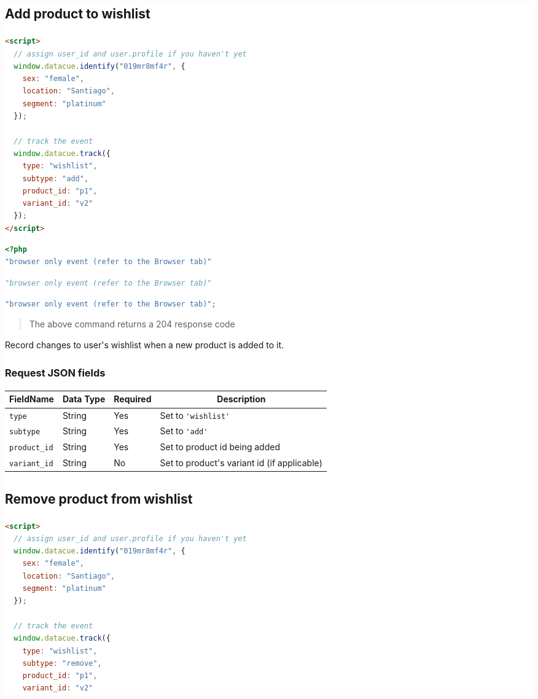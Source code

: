 ## Add product to wishlist

```html
<script>
  // assign user_id and user.profile if you haven't yet
  window.datacue.identify("019mr8mf4r", {
    sex: "female",
    location: "Santiago",
    segment: "platinum"
  });

  // track the event
  window.datacue.track({
    type: "wishlist",
    subtype: "add",
    product_id: "p1",
    variant_id: "v2"
  });
</script>
```

```php
<?php
"browser only event (refer to the Browser tab)"
```

```python
"browser only event (refer to the Browser tab)"
```

```javascript
"browser only event (refer to the Browser tab)";
```

> The above command returns a 204 response code

Record changes to user's wishlist when a new product is added to it.

### Request JSON fields

| FieldName    | Data Type | Required | Description                                 |
| ------------ | --------- | -------- | ------------------------------------------- |
| `type`       | String    | Yes      | Set to `'wishlist'`                         |
| `subtype`    | String    | Yes      | Set to `'add'`                              |
| `product_id` | String    | Yes      | Set to product id being added               |
| `variant_id` | String    | No       | Set to product's variant id (if applicable) |

## Remove product from wishlist

```html
<script>
  // assign user_id and user.profile if you haven't yet
  window.datacue.identify("019mr8mf4r", {
    sex: "female",
    location: "Santiago",
    segment: "platinum"
  });

  // track the event
  window.datacue.track({
    type: "wishlist",
    subtype: "remove",
    product_id: "p1",
    variant_id: "v2"
```
